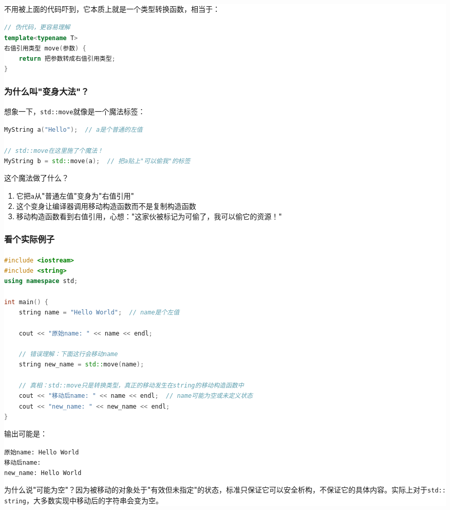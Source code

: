 不用被上面的代码吓到，它本质上就是一个类型转换函数，相当于：

```c++
// 伪代码，更容易理解
template<typename T>
右值引用类型 move(参数) {
    return 把参数转成右值引用类型;
}
```

### 为什么叫"变身大法"？
想象一下，`std::move`就像是一个魔法标签：

```c++
MyString a("Hello");  // a是个普通的左值

// std::move在这里施了个魔法！
MyString b = std::move(a);  // 把a贴上"可以偷我"的标签
```

这个魔法做了什么？

1. 它把`a`从"普通左值"变身为"右值引用"
2. 这个变身让编译器调用移动构造函数而不是复制构造函数
3. 移动构造函数看到右值引用，心想："这家伙被标记为可偷了，我可以偷它的资源！"

### 看个实际例子
```c++
#include <iostream>
#include <string>
using namespace std;

int main() {
    string name = "Hello World";  // name是个左值
    
    cout << "原始name: " << name << endl;
    
    // 错误理解：下面这行会移动name
    string new_name = std::move(name);
    
    // 真相：std::move只是转换类型，真正的移动发生在string的移动构造函数中
    cout << "移动后name: " << name << endl;  // name可能为空或未定义状态
    cout << "new_name: " << new_name << endl;
}
```

输出可能是：

```bash
原始name: Hello World
移动后name: 
new_name: Hello World
```

为什么说"可能为空"？因为被移动的对象处于"有效但未指定"的状态，标准只保证它可以安全析构，不保证它的具体内容。实际上对于`std::string`，大多数实现中移动后的字符串会变为空。

